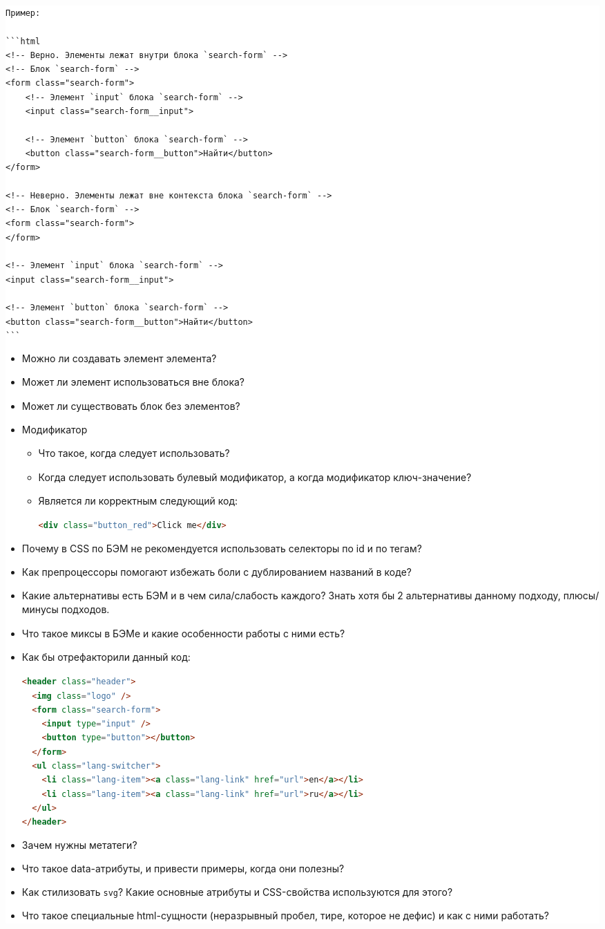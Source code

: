     Пример:

    ```html
    <!-- Верно. Элементы лежат внутри блока `search-form` -->
    <!-- Блок `search-form` -->
    <form class="search-form">
        <!-- Элемент `input` блока `search-form` -->
        <input class="search-form__input">

        <!-- Элемент `button` блока `search-form` -->
        <button class="search-form__button">Найти</button>
    </form>

    <!-- Неверно. Элементы лежат вне контекста блока `search-form` -->
    <!-- Блок `search-form` -->
    <form class="search-form">
    </form>

    <!-- Элемент `input` блока `search-form` -->
    <input class="search-form__input">

    <!-- Элемент `button` блока `search-form` -->
    <button class="search-form__button">Найти</button>
    ```

  - Можно ли создавать элемент элемента?
  - Может ли элемент использоваться вне блока?
  - Может ли существовать блок без элементов?
- Модификатор

  - Что такое, когда следует использовать?
  - Когда следует использовать булевый модификатор, а когда модификатор ключ-значение?

  - Является ли корректным следующий код:
    ```html
    <div class="button_red">Click me</div>
    ```

- Почему в CSS по БЭМ не рекомендуется использовать селекторы по id и по тегам?
- Как препроцессоры помогают избежать боли с дублированием названий в коде?
- Какие альтернативы есть БЭМ и в чем сила/слабость каждого? Знать хотя бы 2 альтернативы данному подходу, плюсы/минусы подходов.
- Что такое миксы в БЭМе и какие особенности работы с ними есть?
- Как бы отрефакторили данный код:
  ```html
  <header class="header">
    <img class="logo" />
    <form class="search-form">
      <input type="input" />
      <button type="button"></button>
    </form>
    <ul class="lang-switcher">
      <li class="lang-item"><a class="lang-link" href="url">en</a></li>
      <li class="lang-item"><a class="lang-link" href="url">ru</a></li>
    </ul>
  </header>
  ```
- Зачем нужны метатеги?
- Что такое data-атрибуты, и привести примеры, когда они полезны?
- Как стилизовать `svg`? Какие основные атрибуты и CSS-свойства используются для этого?
- Что такое специальные html-сущности (неразрывный пробел, тире, которое не дефис) и как с ними работать?
